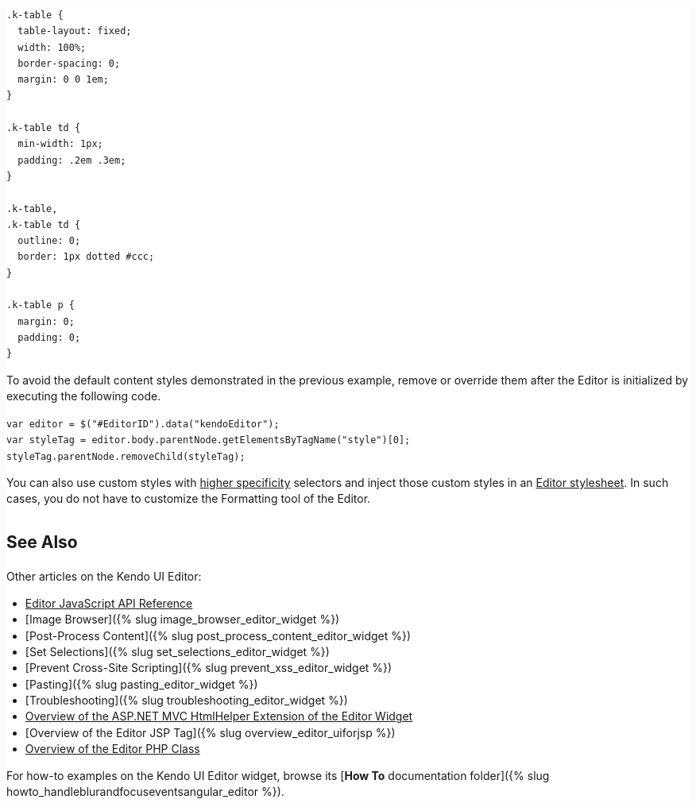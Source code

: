     .k-table {
      table-layout: fixed;
      width: 100%;
      border-spacing: 0;
      margin: 0 0 1em;
    }

    .k-table td {
      min-width: 1px;
      padding: .2em .3em;
    }

    .k-table,
    .k-table td {
      outline: 0;
      border: 1px dotted #ccc;
    }

    .k-table p {
      margin: 0;
      padding: 0;
    }

To avoid the default content styles demonstrated in the previous example, remove or override them after the Editor is initialized by executing the following code.

    var editor = $("#EditorID").data("kendoEditor");
    var styleTag = editor.body.parentNode.getElementsByTagName("style")[0];
    styleTag.parentNode.removeChild(styleTag);

You can also use custom styles with [higher specificity](https://developer.mozilla.org/en-US/docs/Web/CSS/Specificity) selectors and inject those custom styles in an [Editor stylesheet](http://demos.telerik.com/kendo-ui/editor/styles). In such cases, you do not have to customize the Formatting tool of the Editor.

## See Also

Other articles on the Kendo UI Editor:

* [Editor JavaScript API Reference](/api/javascript/ui/editor)
* [Image Browser]({% slug image_browser_editor_widget %})
* [Post-Process Content]({% slug post_process_content_editor_widget %})
* [Set Selections]({% slug set_selections_editor_widget %})
* [Prevent Cross-Site Scripting]({% slug prevent_xss_editor_widget %})
* [Pasting]({% slug pasting_editor_widget %})
* [Troubleshooting]({% slug troubleshooting_editor_widget %})
* [Overview of the ASP.NET MVC HtmlHelper Extension of the Editor Widget](/aspnet-mvc/helpers/editor/overview)
* [Overview of the Editor JSP Tag]({% slug overview_editor_uiforjsp %})
* [Overview of the Editor PHP Class](/php/widgets/editor/overview)

For how-to examples on the Kendo UI Editor widget, browse its [**How To** documentation folder]({% slug howto_handleblurandfocuseventsangular_editor %}).
